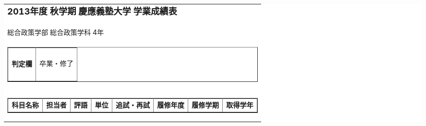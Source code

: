  <TABLE BORDER='0' CELLPADDING='3'>
  <TR><TD WIDTH='70%'>
   <B><FONT SIZE='4'>2013年度 秋学期 慶應義塾大学 学業成績表<BR></FONT></B>
    <BR>
    総合政策学部 総合政策学科 4年
  </TD></TR>
  <TR><TD WIDTH='100%'>
   <TABLE WIDTH='50%' RULES='all' BORDER='1' CLASS='User'>
    <TR>
     <TH NOWRAP><BR>判定欄<BR><BR></TH><TD><BR>卒業・修了<BR><BR></TD>
    </TR>
   </TABLE>
  </TD></TR>
  <TR><TD WIDTH='100%'>
   <TABLE RULES='all' BORDER='1' CLASS='User'>
  <TR><TH>科目名称</TH><TH>担当者</TH><TH>評語</TH><TH>単位</TH><TH>追試・再試</TH><TH>履修年度</TH><TH>履修学期</TH><TH>取得学年</TH></TR>